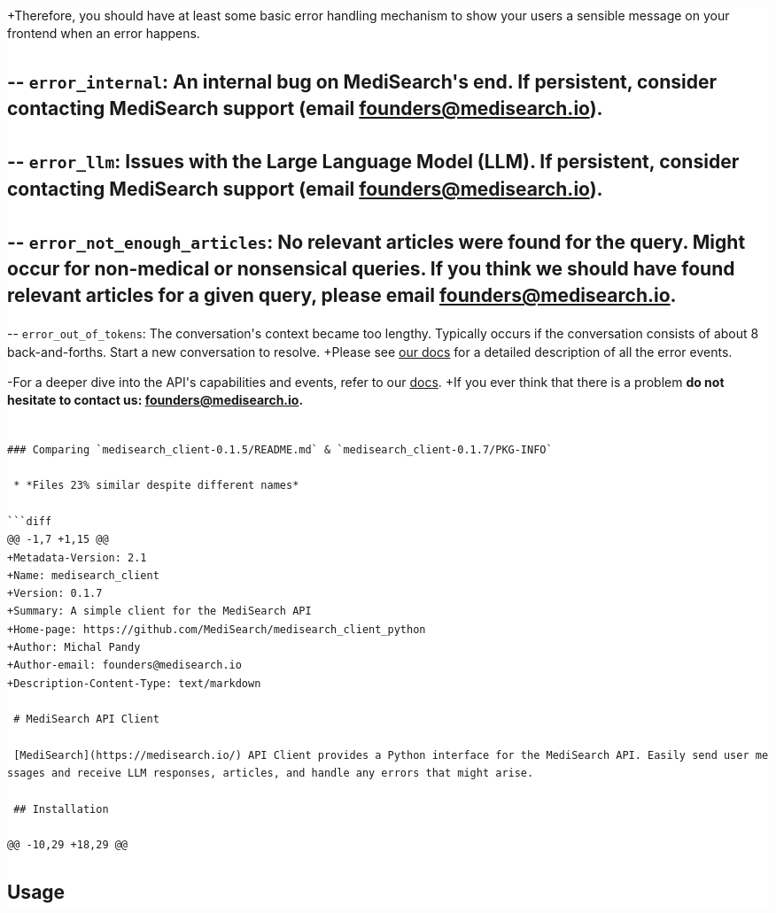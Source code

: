 +Therefore, you should have at least some basic error handling mechanism to show your users a sensible message on your frontend when an error happens.
 
-- `error_internal`: An internal bug on MediSearch's end. If persistent, consider contacting MediSearch support (email founders@medisearch.io).
-  
-- `error_llm`: Issues with the Large Language Model (LLM). If persistent, consider contacting MediSearch support (email founders@medisearch.io).
-  
-- `error_not_enough_articles`: No relevant articles were found for the query. Might occur for non-medical or nonsensical queries. If you think we should have found relevant articles for a given query, please email founders@medisearch.io.
-  
-- `error_out_of_tokens`: The conversation's context became too lengthy. Typically occurs if the conversation consists of about 8 back-and-forths. Start a new conversation to resolve.
+Please see [our docs](https://mpmisko.notion.site/MediSearch-API-errors-format-396546e6a13d443a86243afa832bf1b2) for a detailed description of all the error events.
 
-For a deeper dive into the API's capabilities and events, refer to our [docs](https://mpmisko.notion.site/MediSearch-API-055d82267e06457cbf4e0be0cd628677).
+If you ever think that there is a problem **do not hesitate to contact us: founders@medisearch.io.**
```

### Comparing `medisearch_client-0.1.5/README.md` & `medisearch_client-0.1.7/PKG-INFO`

 * *Files 23% similar despite different names*

```diff
@@ -1,7 +1,15 @@
+Metadata-Version: 2.1
+Name: medisearch_client
+Version: 0.1.7
+Summary: A simple client for the MediSearch API
+Home-page: https://github.com/MediSearch/medisearch_client_python
+Author: Michal Pandy
+Author-email: founders@medisearch.io
+Description-Content-Type: text/markdown
 
 # MediSearch API Client
 
 [MediSearch](https://medisearch.io/) API Client provides a Python interface for the MediSearch API. Easily send user messages and receive LLM responses, articles, and handle any errors that might arise.
 
 ## Installation
 
@@ -10,29 +18,29 @@
 ```
 
 ## Usage
 